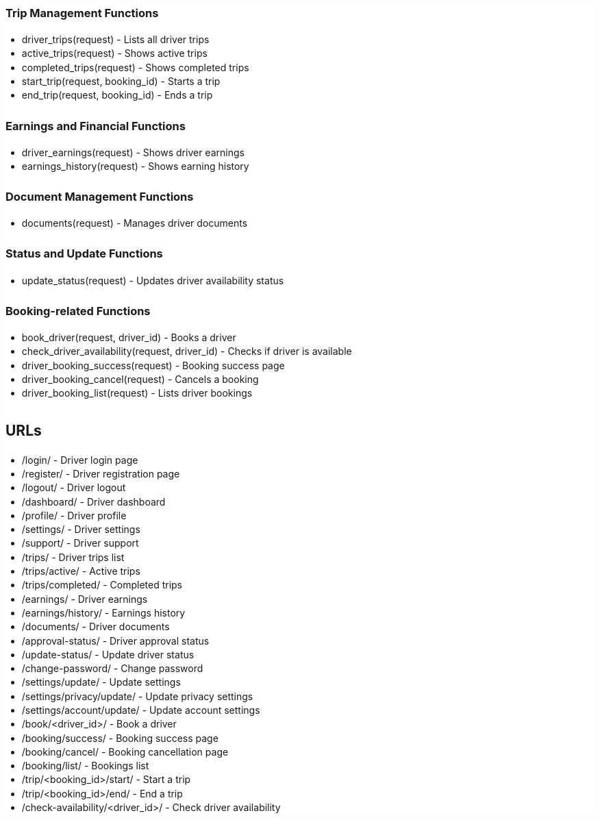 ### Trip Management Functions
- driver_trips(request) - Lists all driver trips
- active_trips(request) - Shows active trips
- completed_trips(request) - Shows completed trips
- start_trip(request, booking_id) - Starts a trip
- end_trip(request, booking_id) - Ends a trip

### Earnings and Financial Functions
- driver_earnings(request) - Shows driver earnings
- earnings_history(request) - Shows earning history

### Document Management Functions
- documents(request) - Manages driver documents

### Status and Update Functions
- update_status(request) - Updates driver availability status

### Booking-related Functions
- book_driver(request, driver_id) - Books a driver
- check_driver_availability(request, driver_id) - Checks if driver is available
- driver_booking_success(request) - Booking success page
- driver_booking_cancel(request) - Cancels a booking
- driver_booking_list(request) - Lists driver bookings

## URLs

- /login/ - Driver login page
- /register/ - Driver registration page
- /logout/ - Driver logout
- /dashboard/ - Driver dashboard
- /profile/ - Driver profile
- /settings/ - Driver settings
- /support/ - Driver support
- /trips/ - Driver trips list
- /trips/active/ - Active trips
- /trips/completed/ - Completed trips
- /earnings/ - Driver earnings
- /earnings/history/ - Earnings history
- /documents/ - Driver documents
- /approval-status/ - Driver approval status
- /update-status/ - Update driver status
- /change-password/ - Change password
- /settings/update/ - Update settings
- /settings/privacy/update/ - Update privacy settings
- /settings/account/update/ - Update account settings
- /book/<driver_id>/ - Book a driver
- /booking/success/ - Booking success page
- /booking/cancel/ - Booking cancellation page
- /booking/list/ - Bookings list
- /trip/<booking_id>/start/ - Start a trip
- /trip/<booking_id>/end/ - End a trip
- /check-availability/<driver_id>/ - Check driver availability 